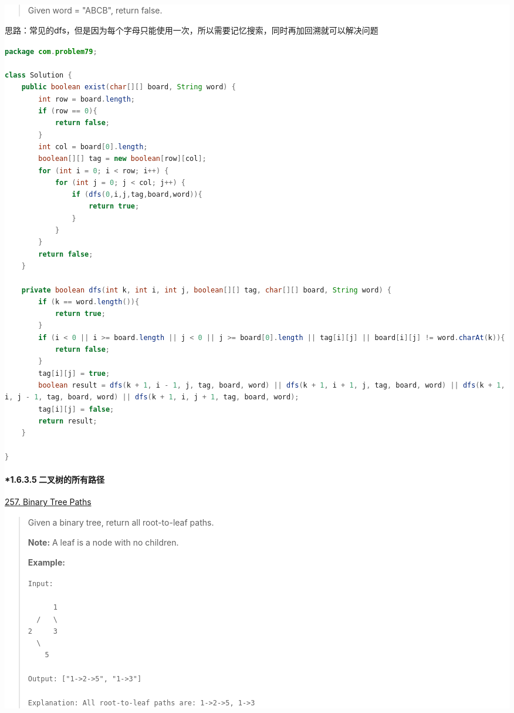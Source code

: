 > Given word = "ABCB", return false.
> ```

思路：常见的dfs，但是因为每个字母只能使用一次，所以需要记忆搜索，同时再加回溯就可以解决问题

```java
package com.problem79;

class Solution {
    public boolean exist(char[][] board, String word) {
        int row = board.length;
        if (row == 0){
            return false;
        }
        int col = board[0].length;
        boolean[][] tag = new boolean[row][col];
        for (int i = 0; i < row; i++) {
            for (int j = 0; j < col; j++) {
                if (dfs(0,i,j,tag,board,word)){
                    return true;
                }
            }
        }
        return false;
    }

    private boolean dfs(int k, int i, int j, boolean[][] tag, char[][] board, String word) {
        if (k == word.length()){
            return true;
        }
        if (i < 0 || i >= board.length || j < 0 || j >= board[0].length || tag[i][j] || board[i][j] != word.charAt(k)){
            return false;
        }
        tag[i][j] = true;
        boolean result = dfs(k + 1, i - 1, j, tag, board, word) || dfs(k + 1, i + 1, j, tag, board, word) || dfs(k + 1, i, j - 1, tag, board, word) || dfs(k + 1, i, j + 1, tag, board, word);
        tag[i][j] = false;
        return result;
    }

}
```

#### *1.6.3.5 二叉树的所有路径

[257. Binary Tree Paths](https://leetcode.com/problems/binary-tree-paths/)

> Given a binary tree, return all root-to-leaf paths.
>
> **Note:** A leaf is a node with no children.
>
> **Example:**
>
> ```
> Input:
> 
>       1
>   /   \
> 2     3
>   \
>     5
> 
> Output: ["1->2->5", "1->3"]
> 
> Explanation: All root-to-leaf paths are: 1->2->5, 1->3